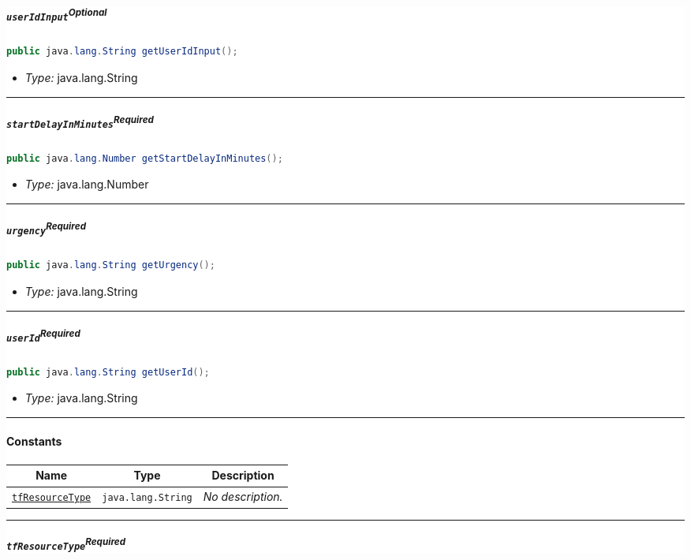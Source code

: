 ##### `userIdInput`<sup>Optional</sup> <a name="userIdInput" id="@cdktf/provider-pagerduty.userNotificationRule.UserNotificationRule.property.userIdInput"></a>

```java
public java.lang.String getUserIdInput();
```

- *Type:* java.lang.String

---

##### `startDelayInMinutes`<sup>Required</sup> <a name="startDelayInMinutes" id="@cdktf/provider-pagerduty.userNotificationRule.UserNotificationRule.property.startDelayInMinutes"></a>

```java
public java.lang.Number getStartDelayInMinutes();
```

- *Type:* java.lang.Number

---

##### `urgency`<sup>Required</sup> <a name="urgency" id="@cdktf/provider-pagerduty.userNotificationRule.UserNotificationRule.property.urgency"></a>

```java
public java.lang.String getUrgency();
```

- *Type:* java.lang.String

---

##### `userId`<sup>Required</sup> <a name="userId" id="@cdktf/provider-pagerduty.userNotificationRule.UserNotificationRule.property.userId"></a>

```java
public java.lang.String getUserId();
```

- *Type:* java.lang.String

---

#### Constants <a name="Constants" id="Constants"></a>

| **Name** | **Type** | **Description** |
| --- | --- | --- |
| <code><a href="#@cdktf/provider-pagerduty.userNotificationRule.UserNotificationRule.property.tfResourceType">tfResourceType</a></code> | <code>java.lang.String</code> | *No description.* |

---

##### `tfResourceType`<sup>Required</sup> <a name="tfResourceType" id="@cdktf/provider-pagerduty.userNotificationRule.UserNotificationRule.property.tfResourceType"></a>

